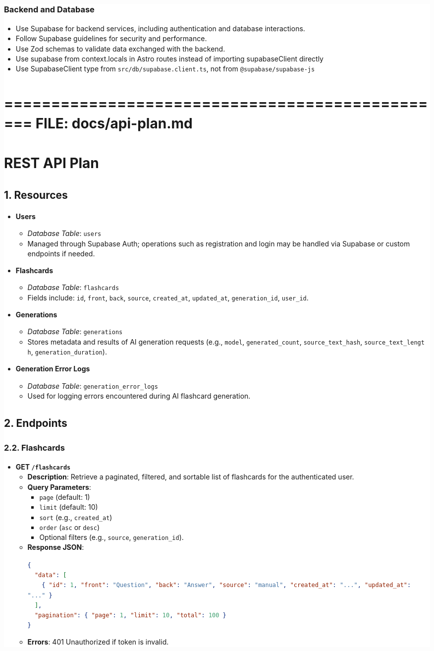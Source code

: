 ### Backend and Database

- Use Supabase for backend services, including authentication and database interactions.
- Follow Supabase guidelines for security and performance.
- Use Zod schemas to validate data exchanged with the backend.
- Use supabase from context.locals in Astro routes instead of importing supabaseClient directly
- Use SupabaseClient type from `src/db/supabase.client.ts`, not from `@supabase/supabase-js`


================================================
FILE: docs/api-plan.md
================================================
# REST API Plan

## 1. Resources

- **Users**
  - *Database Table*: `users`
  - Managed through Supabase Auth; operations such as registration and login may be handled via Supabase or custom endpoints if needed.

- **Flashcards**
  - *Database Table*: `flashcards`
  - Fields include: `id`, `front`, `back`, `source`, `created_at`, `updated_at`, `generation_id`, `user_id`.

- **Generations**
  - *Database Table*: `generations`
  - Stores metadata and results of AI generation requests (e.g., `model`, `generated_count`, `source_text_hash`, `source_text_length`, `generation_duration`).

- **Generation Error Logs**
  - *Database Table*: `generation_error_logs`
  - Used for logging errors encountered during AI flashcard generation.

## 2. Endpoints

### 2.2. Flashcards

- **GET `/flashcards`**
  - **Description**: Retrieve a paginated, filtered, and sortable list of flashcards for the authenticated user.
  - **Query Parameters**:
    - `page` (default: 1)
    - `limit` (default: 10)
    - `sort` (e.g., `created_at`)
    - `order` (`asc` or `desc`)
    - Optional filters (e.g., `source`, `generation_id`).
  - **Response JSON**:
    ```json
    {
      "data": [
        { "id": 1, "front": "Question", "back": "Answer", "source": "manual", "created_at": "...", "updated_at": "..." }
      ],
      "pagination": { "page": 1, "limit": 10, "total": 100 }
    }
    ```
  - **Errors**: 401 Unauthorized if token is invalid.
